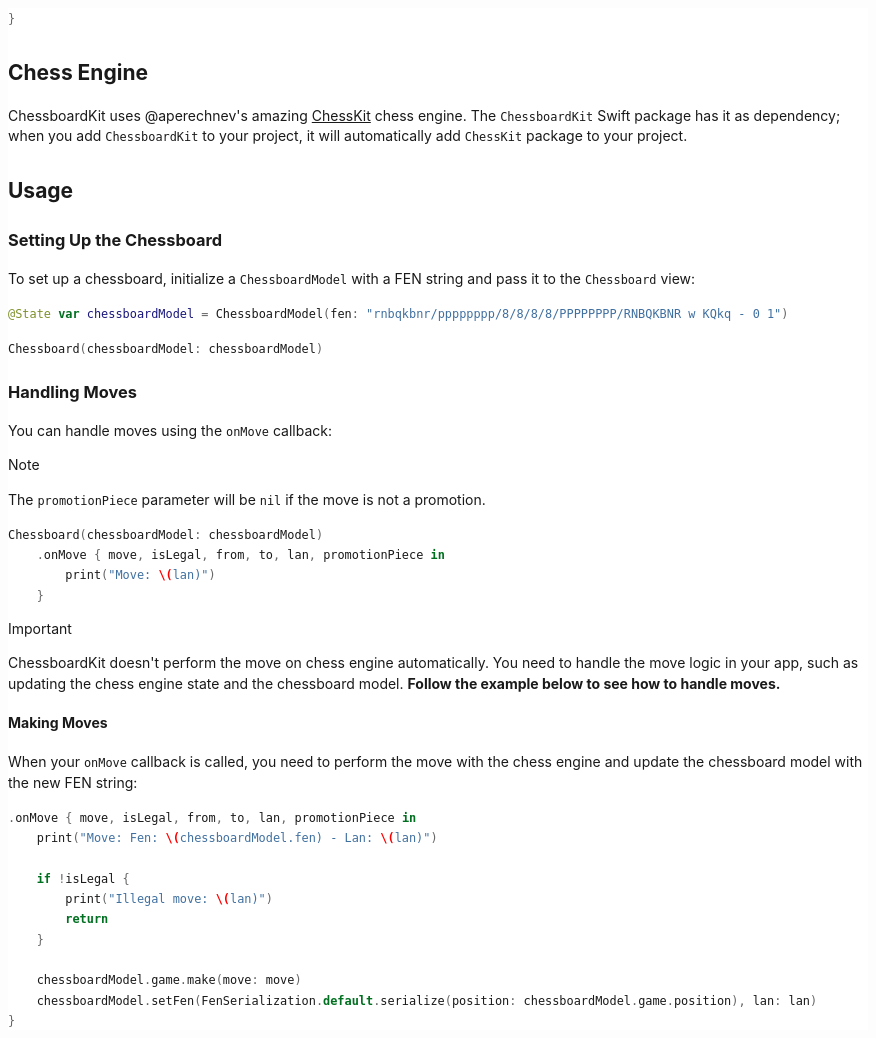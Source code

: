 ```swift
}
```

## Chess Engine

ChessboardKit uses @aperechnev's amazing [ChessKit](https://github.com/aperechnev/ChessKit) chess engine. The `ChessboardKit` Swift package has it as dependency; when you add `ChessboardKit` to your project, it will automatically add `ChessKit` package to your project.

## Usage

### Setting Up the Chessboard

To set up a chessboard, initialize a `ChessboardModel` with a FEN string and pass it to the `Chessboard` view:

```swift
@State var chessboardModel = ChessboardModel(fen: "rnbqkbnr/pppppppp/8/8/8/8/PPPPPPPP/RNBQKBNR w KQkq - 0 1")
```

```swift
Chessboard(chessboardModel: chessboardModel)
```

### Handling Moves

You can handle moves using the `onMove` callback:

> [!NOTE]
> The `promotionPiece` parameter will be `nil` if the move is not a promotion.

```swift
Chessboard(chessboardModel: chessboardModel)
    .onMove { move, isLegal, from, to, lan, promotionPiece in
        print("Move: \(lan)")
    }
```

> [!IMPORTANT]
> ChessboardKit doesn't perform the move on chess engine automatically. You need to handle the move logic in your app, such as updating the chess engine state and the chessboard model. **Follow the example below to see how to handle moves.**

#### Making Moves

When your `onMove` callback is called, you need to perform the move with the chess engine and update the chessboard model with the new FEN string:

```swift
.onMove { move, isLegal, from, to, lan, promotionPiece in
    print("Move: Fen: \(chessboardModel.fen) - Lan: \(lan)")
    
    if !isLegal {
        print("Illegal move: \(lan)")
        return
    }
    
    chessboardModel.game.make(move: move)
    chessboardModel.setFen(FenSerialization.default.serialize(position: chessboardModel.game.position), lan: lan)
}
```
